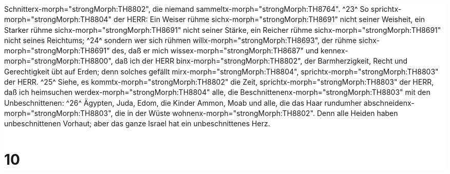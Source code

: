 Schnitterx-morph="strongMorph:TH8802", die niemand sammeltx-morph="strongMorph:TH8764". ^23^ So sprichtx-morph="strongMorph:TH8804" der HERR: Ein Weiser rühme sichx-morph="strongMorph:TH8691" nicht seiner Weisheit, ein Starker rühme sichx-morph="strongMorph:TH8691" nicht seiner Stärke, ein Reicher rühme sichx-morph="strongMorph:TH8691" nicht seines Reichtums; ^24^ sondern wer sich rühmen willx-morph="strongMorph:TH8693", der rühme sichx-morph="strongMorph:TH8691" des, daß er mich wissex-morph="strongMorph:TH8687" und kennex-morph="strongMorph:TH8800", daß ich der HERR binx-morph="strongMorph:TH8802", der Barmherzigkeit, Recht und Gerechtigkeit übt auf Erden; denn solches gefällt mirx-morph="strongMorph:TH8804", sprichtx-morph="strongMorph:TH8803" der HERR. ^25^ Siehe, es kommtx-morph="strongMorph:TH8802" die Zeit, sprichtx-morph="strongMorph:TH8803" der HERR, daß ich heimsuchen werdex-morph="strongMorph:TH8804" alle, die Beschnittenenx-morph="strongMorph:TH8803" mit den Unbeschnittenen: ^26^ Ägypten, Juda, Edom, die Kinder Ammon, Moab und alle, die das Haar rundumher abschneidenx-morph="strongMorph:TH8803", die in der Wüste wohnenx-morph="strongMorph:TH8802". Denn alle Heiden haben unbeschnittenen Vorhaut; aber das ganze Israel hat ein unbeschnittenes Herz. 

# 10 